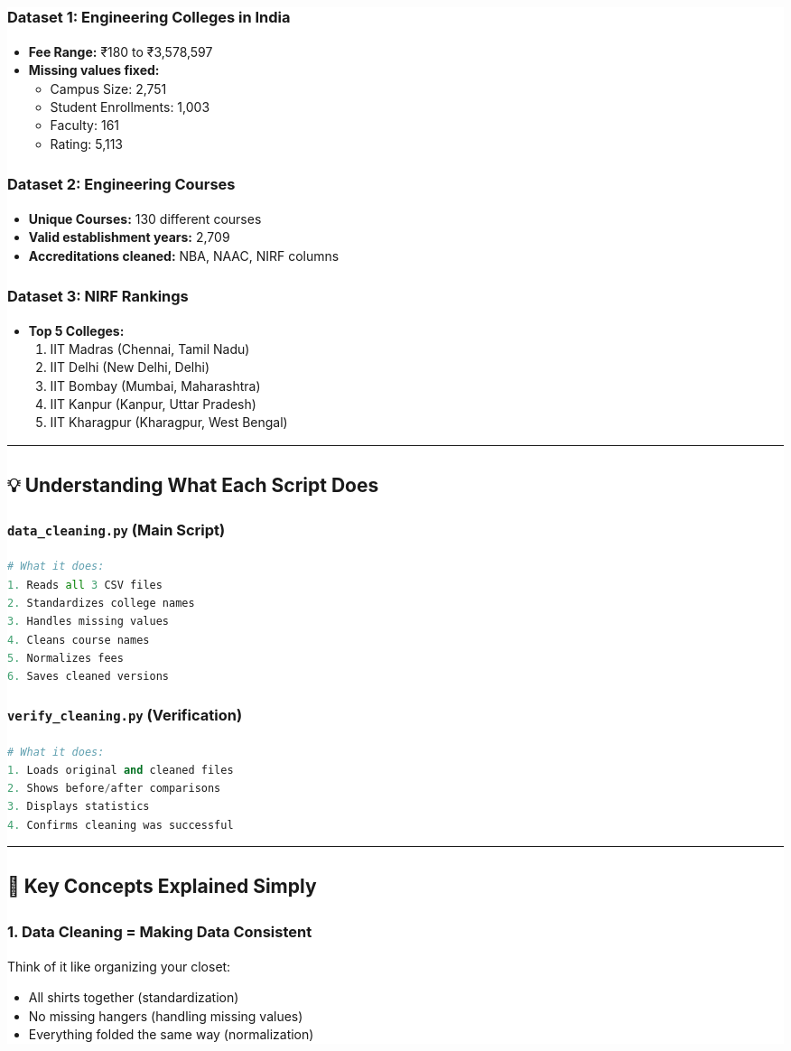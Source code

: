 ### **Dataset 1: Engineering Colleges in India**
- **Fee Range:** ₹180 to ₹3,578,597
- **Missing values fixed:**
  - Campus Size: 2,751
  - Student Enrollments: 1,003
  - Faculty: 161
  - Rating: 5,113
  
### **Dataset 2: Engineering Courses**
- **Unique Courses:** 130 different courses
- **Valid establishment years:** 2,709
- **Accreditations cleaned:** NBA, NAAC, NIRF columns

### **Dataset 3: NIRF Rankings**
- **Top 5 Colleges:**
  1. IIT Madras (Chennai, Tamil Nadu)
  2. IIT Delhi (New Delhi, Delhi)
  3. IIT Bombay (Mumbai, Maharashtra)
  4. IIT Kanpur (Kanpur, Uttar Pradesh)
  5. IIT Kharagpur (Kharagpur, West Bengal)

---

## 💡 Understanding What Each Script Does

### **`data_cleaning.py`** (Main Script)
```python
# What it does:
1. Reads all 3 CSV files
2. Standardizes college names
3. Handles missing values
4. Cleans course names
5. Normalizes fees
6. Saves cleaned versions
```

### **`verify_cleaning.py`** (Verification)
```python
# What it does:
1. Loads original and cleaned files
2. Shows before/after comparisons
3. Displays statistics
4. Confirms cleaning was successful
```

---

## 🎯 Key Concepts Explained Simply

### **1. Data Cleaning = Making Data Consistent**
Think of it like organizing your closet:
- All shirts together (standardization)
- No missing hangers (handling missing values)
- Everything folded the same way (normalization)
